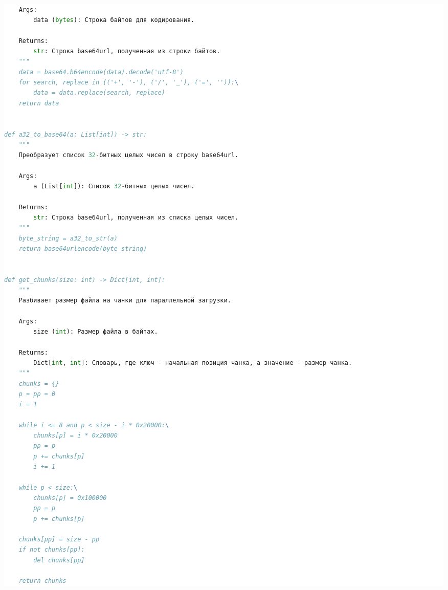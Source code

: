 ```python
    Args:
        data (bytes): Строка байтов для кодирования.

    Returns:
        str: Строка base64url, полученная из строки байтов.
    """
    data = base64.b64encode(data).decode('utf-8')
    for search, replace in (('+', '-'), ('/', '_'), ('=', '')):\
        data = data.replace(search, replace)
    return data


def a32_to_base64(a: List[int]) -> str:
    """
    Преобразует список 32-битных целых чисел в строку base64url.

    Args:
        a (List[int]): Список 32-битных целых чисел.

    Returns:
        str: Строка base64url, полученная из списка целых чисел.
    """
    byte_string = a32_to_str(a)
    return base64urlencode(byte_string)


def get_chunks(size: int) -> Dict[int, int]:
    """
    Разбивает размер файла на чанки для параллельной загрузки.

    Args:
        size (int): Размер файла в байтах.

    Returns:
        Dict[int, int]: Словарь, где ключ - начальная позиция чанка, а значение - размер чанка.
    """
    chunks = {}
    p = pp = 0
    i = 1

    while i <= 8 and p < size - i * 0x20000:\
        chunks[p] = i * 0x20000
        pp = p
        p += chunks[p]
        i += 1

    while p < size:\
        chunks[p] = 0x100000
        pp = p
        p += chunks[p]

    chunks[pp] = size - pp
    if not chunks[pp]:
        del chunks[pp]

    return chunks